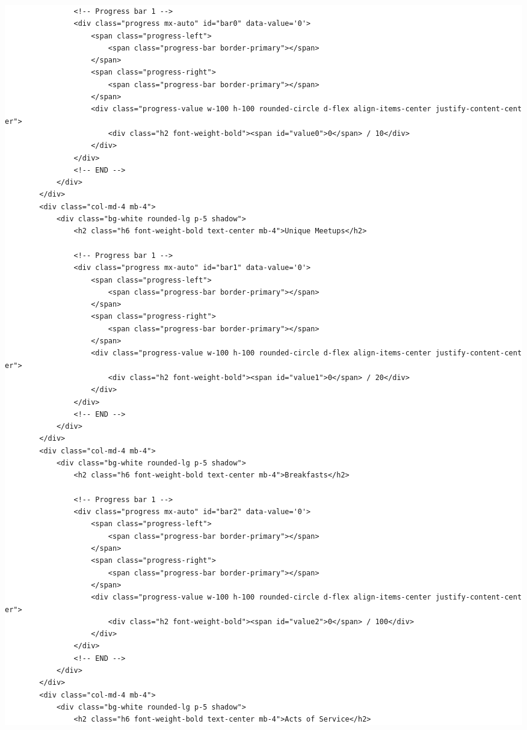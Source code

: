                     <!-- Progress bar 1 -->
                    <div class="progress mx-auto" id="bar0" data-value='0'>
                        <span class="progress-left">
                            <span class="progress-bar border-primary"></span>
                        </span>
                        <span class="progress-right">
                            <span class="progress-bar border-primary"></span>
                        </span>
                        <div class="progress-value w-100 h-100 rounded-circle d-flex align-items-center justify-content-center">
                            <div class="h2 font-weight-bold"><span id="value0">0</span> / 10</div>
                        </div>
                    </div>
                    <!-- END -->
                </div>
            </div>
            <div class="col-md-4 mb-4">
                <div class="bg-white rounded-lg p-5 shadow">
                    <h2 class="h6 font-weight-bold text-center mb-4">Unique Meetups</h2>
            
                    <!-- Progress bar 1 -->
                    <div class="progress mx-auto" id="bar1" data-value='0'>
                        <span class="progress-left">
                            <span class="progress-bar border-primary"></span>
                        </span>
                        <span class="progress-right">
                            <span class="progress-bar border-primary"></span>
                        </span>
                        <div class="progress-value w-100 h-100 rounded-circle d-flex align-items-center justify-content-center">
                            <div class="h2 font-weight-bold"><span id="value1">0</span> / 20</div>
                        </div>
                    </div>
                    <!-- END -->
                </div>
            </div>
            <div class="col-md-4 mb-4">
                <div class="bg-white rounded-lg p-5 shadow">
                    <h2 class="h6 font-weight-bold text-center mb-4">Breakfasts</h2>
            
                    <!-- Progress bar 1 -->
                    <div class="progress mx-auto" id="bar2" data-value='0'>
                        <span class="progress-left">
                            <span class="progress-bar border-primary"></span>
                        </span>
                        <span class="progress-right">
                            <span class="progress-bar border-primary"></span>
                        </span>
                        <div class="progress-value w-100 h-100 rounded-circle d-flex align-items-center justify-content-center">
                            <div class="h2 font-weight-bold"><span id="value2">0</span> / 100</div>
                        </div>
                    </div>
                    <!-- END -->
                </div>
            </div>
            <div class="col-md-4 mb-4">
                <div class="bg-white rounded-lg p-5 shadow">
                    <h2 class="h6 font-weight-bold text-center mb-4">Acts of Service</h2>
            